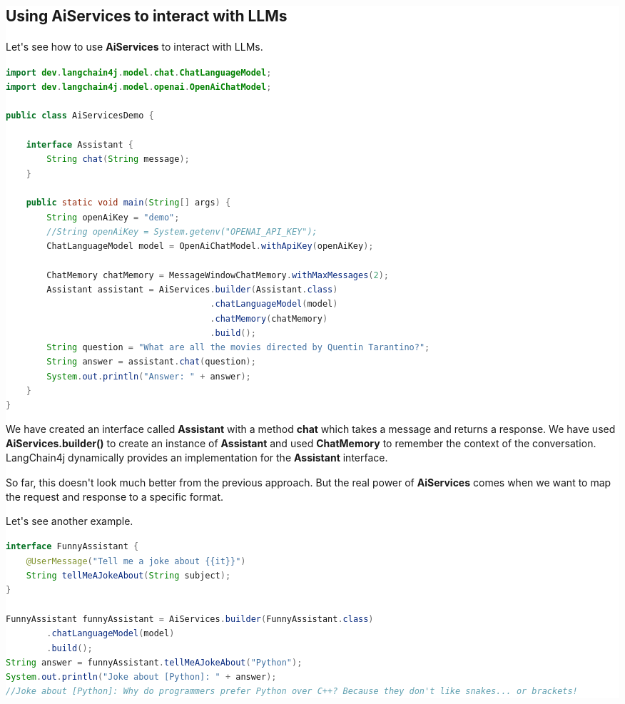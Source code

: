 ## Using AiServices to interact with LLMs
Let's see how to use **AiServices** to interact with LLMs.

```java
import dev.langchain4j.model.chat.ChatLanguageModel;
import dev.langchain4j.model.openai.OpenAiChatModel;

public class AiServicesDemo {

    interface Assistant {
        String chat(String message);
    }
    
    public static void main(String[] args) {
        String openAiKey = "demo";
        //String openAiKey = System.getenv("OPENAI_API_KEY");
        ChatLanguageModel model = OpenAiChatModel.withApiKey(openAiKey);

        ChatMemory chatMemory = MessageWindowChatMemory.withMaxMessages(2);
        Assistant assistant = AiServices.builder(Assistant.class)
                                        .chatLanguageModel(model)
                                        .chatMemory(chatMemory)
                                        .build();
        String question = "What are all the movies directed by Quentin Tarantino?";
        String answer = assistant.chat(question);
        System.out.println("Answer: " + answer);
    }
}
```

We have created an interface called **Assistant** with a method **chat** which takes a message and returns a response.
We have used **AiServices.builder()** to create an instance of **Assistant** and used **ChatMemory** to remember the context of the conversation.
LangChain4j dynamically provides an implementation for the **Assistant** interface.

So far, this doesn't look much better from the previous approach. 
But the real power of **AiServices** comes when we want to map the request and response to a specific format.

Let's see another example.

```java
interface FunnyAssistant {
    @UserMessage("Tell me a joke about {{it}}")
    String tellMeAJokeAbout(String subject);
}

FunnyAssistant funnyAssistant = AiServices.builder(FunnyAssistant.class)
        .chatLanguageModel(model)
        .build();
String answer = funnyAssistant.tellMeAJokeAbout("Python");
System.out.println("Joke about [Python]: " + answer);
//Joke about [Python]: Why do programmers prefer Python over C++? Because they don't like snakes... or brackets!
```


[About Siva in JSON Format]: {